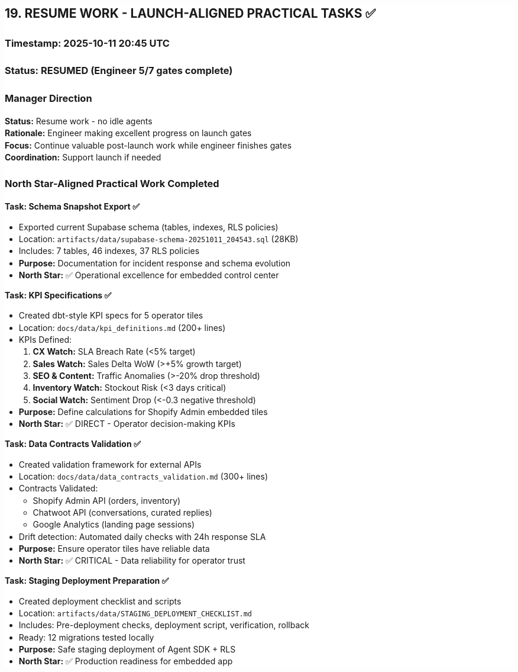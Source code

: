 
## 19. RESUME WORK - LAUNCH-ALIGNED PRACTICAL TASKS ✅

### Timestamp: 2025-10-11 20:45 UTC

### Status: RESUMED (Engineer 5/7 gates complete)

### Manager Direction

**Status:** Resume work - no idle agents  
**Rationale:** Engineer making excellent progress on launch gates  
**Focus:** Continue valuable post-launch work while engineer finishes gates  
**Coordination:** Support launch if needed

### North Star-Aligned Practical Work Completed

**Task: Schema Snapshot Export ✅**

- Exported current Supabase schema (tables, indexes, RLS policies)
- Location: `artifacts/data/supabase-schema-20251011_204543.sql` (28KB)
- Includes: 7 tables, 46 indexes, 37 RLS policies
- **Purpose:** Documentation for incident response and schema evolution
- **North Star:** ✅ Operational excellence for embedded control center

**Task: KPI Specifications ✅**

- Created dbt-style KPI specs for 5 operator tiles
- Location: `docs/data/kpi_definitions.md` (200+ lines)
- KPIs Defined:
  1. **CX Watch:** SLA Breach Rate (<5% target)
  2. **Sales Watch:** Sales Delta WoW (>+5% growth target)
  3. **SEO & Content:** Traffic Anomalies (>-20% drop threshold)
  4. **Inventory Watch:** Stockout Risk (<3 days critical)
  5. **Social Watch:** Sentiment Drop (<-0.3 negative threshold)
- **Purpose:** Define calculations for Shopify Admin embedded tiles
- **North Star:** ✅ DIRECT - Operator decision-making KPIs

**Task: Data Contracts Validation ✅**

- Created validation framework for external APIs
- Location: `docs/data/data_contracts_validation.md` (300+ lines)
- Contracts Validated:
  - Shopify Admin API (orders, inventory)
  - Chatwoot API (conversations, curated replies)
  - Google Analytics (landing page sessions)
- Drift detection: Automated daily checks with 24h response SLA
- **Purpose:** Ensure operator tiles have reliable data
- **North Star:** ✅ CRITICAL - Data reliability for operator trust

**Task: Staging Deployment Preparation ✅**

- Created deployment checklist and scripts
- Location: `artifacts/data/STAGING_DEPLOYMENT_CHECKLIST.md`
- Includes: Pre-deployment checks, deployment script, verification, rollback
- Ready: 12 migrations tested locally
- **Purpose:** Safe staging deployment of Agent SDK + RLS
- **North Star:** ✅ Production readiness for embedded app
